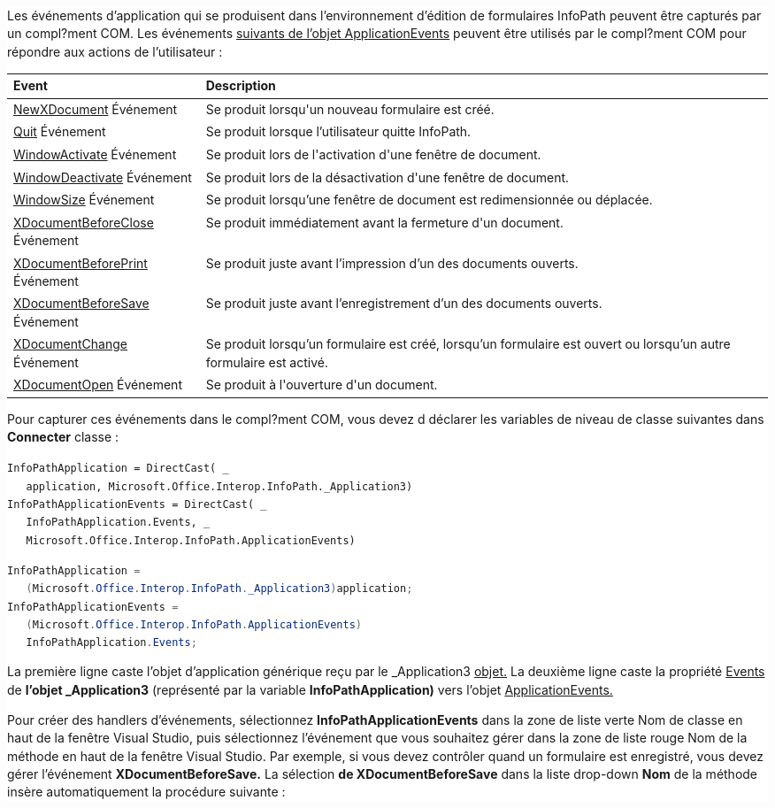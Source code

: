 Les événements d’application qui se produisent dans l’environnement d’édition de formulaires InfoPath peuvent être capturés par un compl?ment COM. Les événements [suivants de l’objet ApplicationEvents](https://msdn.microsoft.com/library/Microsoft.Office.Interop.InfoPath.ApplicationEvents.aspx) peuvent être utilisés par le compl?ment COM pour répondre aux actions de l’utilisateur : 
  
|**Event**|**Description**|
|:-----|:-----|
|[NewXDocument](https://msdn.microsoft.com/library/Microsoft.Office.Interop.InfoPath._ApplicationEvents_Event.NewXDocument.aspx) Événement  <br/> |Se produit lorsqu'un nouveau formulaire est créé.  <br/> |
|[Quit](https://msdn.microsoft.com/library/Microsoft.Office.Interop.InfoPath._ApplicationEvents_Event.Quit.aspx) Événement  <br/> |Se produit lorsque l’utilisateur quitte InfoPath.  <br/> |
|[WindowActivate](https://msdn.microsoft.com/library/Microsoft.Office.Interop.InfoPath._ApplicationEvents_Event.WindowActivate.aspx) Événement  <br/> |Se produit lors de l'activation d'une fenêtre de document.  <br/> |
|[WindowDeactivate](https://msdn.microsoft.com/library/Microsoft.Office.Interop.InfoPath._ApplicationEvents_Event.WindowDeactivate.aspx) Événement  <br/> |Se produit lors de la désactivation d'une fenêtre de document.  <br/> |
|[WindowSize](https://msdn.microsoft.com/library/Microsoft.Office.Interop.InfoPath._ApplicationEvents_Event.WindowSize.aspx) Événement  <br/> |Se produit lorsqu’une fenêtre de document est redimensionnée ou déplacée.  <br/> |
|[XDocumentBeforeClose](https://msdn.microsoft.com/library/Microsoft.Office.Interop.InfoPath._ApplicationEvents_Event.XDocumentBeforeClose.aspx) Événement  <br/> |Se produit immédiatement avant la fermeture d'un document.  <br/> |
|[XDocumentBeforePrint](https://msdn.microsoft.com/library/Microsoft.Office.Interop.InfoPath._ApplicationEvents_Event.XDocumentBeforePrint.aspx) Événement  <br/> |Se produit juste avant l’impression d’un des documents ouverts.  <br/> |
|[XDocumentBeforeSave](https://msdn.microsoft.com/library/Microsoft.Office.Interop.InfoPath._ApplicationEvents_Event.XDocumentBeforeSave.aspx) Événement  <br/> |Se produit juste avant l’enregistrement d’un des documents ouverts.  <br/> |
|[XDocumentChange](https://msdn.microsoft.com/library/Microsoft.Office.Interop.InfoPath._ApplicationEvents_Event.XDocumentChange.aspx) Événement  <br/> |Se produit lorsqu’un formulaire est créé, lorsqu’un formulaire est ouvert ou lorsqu’un autre formulaire est activé.  <br/> |
|[XDocumentOpen](https://msdn.microsoft.com/library/Microsoft.Office.Interop.InfoPath._ApplicationEvents_Event.XDocumentOpen.aspx) Événement  <br/> |Se produit à l'ouverture d'un document.  <br/> |
   
Pour capturer ces événements dans le compl?ment COM, vous devez d déclarer les variables de niveau de classe suivantes dans **Connecter** classe : 
  
```vb
InfoPathApplication = DirectCast( _
   application, Microsoft.Office.Interop.InfoPath._Application3)
InfoPathApplicationEvents = DirectCast( _
   InfoPathApplication.Events, _
   Microsoft.Office.Interop.InfoPath.ApplicationEvents)
```

```cs
InfoPathApplication =
   (Microsoft.Office.Interop.InfoPath._Application3)application;
InfoPathApplicationEvents =
   (Microsoft.Office.Interop.InfoPath.ApplicationEvents)
   InfoPathApplication.Events;
```

La première ligne caste  l’objet d’application générique reçu par le _Application3 [objet.](https://msdn.microsoft.com/library/Microsoft.Office.Interop.InfoPath._Application3.aspx) La deuxième ligne caste la propriété [Events](https://msdn.microsoft.com/library/Microsoft.Office.Interop.InfoPath._Application3.Events.aspx) de **l’objet _Application3** (représenté par la variable **InfoPathApplication)** vers l’objet [ApplicationEvents.](https://msdn.microsoft.com/library/Microsoft.Office.Interop.InfoPath.ApplicationEvents.aspx) 
  
Pour créer des handlers d’événements, sélectionnez  **InfoPathApplicationEvents** dans la zone de liste verte Nom de classe  en haut de la fenêtre Visual Studio, puis sélectionnez l’événement que vous souhaitez gérer dans la zone de liste rouge Nom de la méthode en haut de la fenêtre Visual Studio. Par exemple, si vous devez contrôler quand un formulaire est enregistré, vous devez gérer l’événement **XDocumentBeforeSave.** La sélection **de XDocumentBeforeSave** dans la liste drop-down **Nom** de la méthode insère automatiquement la procédure suivante : 
  